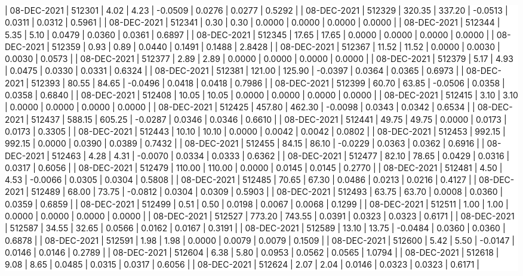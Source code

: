 | 08-DEC-2021 | 512301 | 4.02 | 4.23 | -0.0509 | 0.0276 | 0.0277 | 0.5292 |
| 08-DEC-2021 | 512329 | 320.35 | 337.20 | -0.0513 | 0.0311 | 0.0312 | 0.5961 |
| 08-DEC-2021 | 512341 | 0.30 | 0.30 | 0.0000 | 0.0000 | 0.0000 | 0.0000 |
| 08-DEC-2021 | 512344 | 5.35 | 5.10 | 0.0479 | 0.0360 | 0.0361 | 0.6897 |
| 08-DEC-2021 | 512345 | 17.65 | 17.65 | 0.0000 | 0.0000 | 0.0000 | 0.0000 |
| 08-DEC-2021 | 512359 | 0.93 | 0.89 | 0.0440 | 0.1491 | 0.1488 | 2.8428 |
| 08-DEC-2021 | 512367 | 11.52 | 11.52 | 0.0000 | 0.0030 | 0.0030 | 0.0573 |
| 08-DEC-2021 | 512377 | 2.89 | 2.89 | 0.0000 | 0.0000 | 0.0000 | 0.0000 |
| 08-DEC-2021 | 512379 | 5.17 | 4.93 | 0.0475 | 0.0330 | 0.0331 | 0.6324 |
| 08-DEC-2021 | 512381 | 121.00 | 125.90 | -0.0397 | 0.0364 | 0.0365 | 0.6973 |
| 08-DEC-2021 | 512393 | 80.55 | 84.65 | -0.0496 | 0.0418 | 0.0418 | 0.7986 |
| 08-DEC-2021 | 512399 | 60.70 | 63.85 | -0.0506 | 0.0358 | 0.0358 | 0.6840 |
| 08-DEC-2021 | 512408 | 10.05 | 10.05 | 0.0000 | 0.0000 | 0.0000 | 0.0000 |
| 08-DEC-2021 | 512415 | 3.10 | 3.10 | 0.0000 | 0.0000 | 0.0000 | 0.0000 |
| 08-DEC-2021 | 512425 | 457.80 | 462.30 | -0.0098 | 0.0343 | 0.0342 | 0.6534 |
| 08-DEC-2021 | 512437 | 588.15 | 605.25 | -0.0287 | 0.0346 | 0.0346 | 0.6610 |
| 08-DEC-2021 | 512441 | 49.75 | 49.75 | 0.0000 | 0.0173 | 0.0173 | 0.3305 |
| 08-DEC-2021 | 512443 | 10.10 | 10.10 | 0.0000 | 0.0042 | 0.0042 | 0.0802 |
| 08-DEC-2021 | 512453 | 992.15 | 992.15 | 0.0000 | 0.0390 | 0.0389 | 0.7432 |
| 08-DEC-2021 | 512455 | 84.15 | 86.10 | -0.0229 | 0.0363 | 0.0362 | 0.6916 |
| 08-DEC-2021 | 512463 | 4.28 | 4.31 | -0.0070 | 0.0334 | 0.0333 | 0.6362 |
| 08-DEC-2021 | 512477 | 82.10 | 78.65 | 0.0429 | 0.0316 | 0.0317 | 0.6056 |
| 08-DEC-2021 | 512479 | 110.00 | 110.00 | 0.0000 | 0.0145 | 0.0145 | 0.2770 |
| 08-DEC-2021 | 512481 | 4.50 | 4.53 | -0.0066 | 0.0305 | 0.0304 | 0.5808 |
| 08-DEC-2021 | 512485 | 70.65 | 67.30 | 0.0486 | 0.0213 | 0.0216 | 0.4127 |
| 08-DEC-2021 | 512489 | 68.00 | 73.75 | -0.0812 | 0.0304 | 0.0309 | 0.5903 |
| 08-DEC-2021 | 512493 | 63.75 | 63.70 | 0.0008 | 0.0360 | 0.0359 | 0.6859 |
| 08-DEC-2021 | 512499 | 0.51 | 0.50 | 0.0198 | 0.0067 | 0.0068 | 0.1299 |
| 08-DEC-2021 | 512511 | 1.00 | 1.00 | 0.0000 | 0.0000 | 0.0000 | 0.0000 |
| 08-DEC-2021 | 512527 | 773.20 | 743.55 | 0.0391 | 0.0323 | 0.0323 | 0.6171 |
| 08-DEC-2021 | 512587 | 34.55 | 32.65 | 0.0566 | 0.0162 | 0.0167 | 0.3191 |
| 08-DEC-2021 | 512589 | 13.10 | 13.75 | -0.0484 | 0.0360 | 0.0360 | 0.6878 |
| 08-DEC-2021 | 512591 | 1.98 | 1.98 | 0.0000 | 0.0079 | 0.0079 | 0.1509 |
| 08-DEC-2021 | 512600 | 5.42 | 5.50 | -0.0147 | 0.0146 | 0.0146 | 0.2789 |
| 08-DEC-2021 | 512604 | 6.38 | 5.80 | 0.0953 | 0.0562 | 0.0565 | 1.0794 |
| 08-DEC-2021 | 512618 | 9.08 | 8.65 | 0.0485 | 0.0315 | 0.0317 | 0.6056 |
| 08-DEC-2021 | 512624 | 2.07 | 2.04 | 0.0146 | 0.0323 | 0.0323 | 0.6171 |